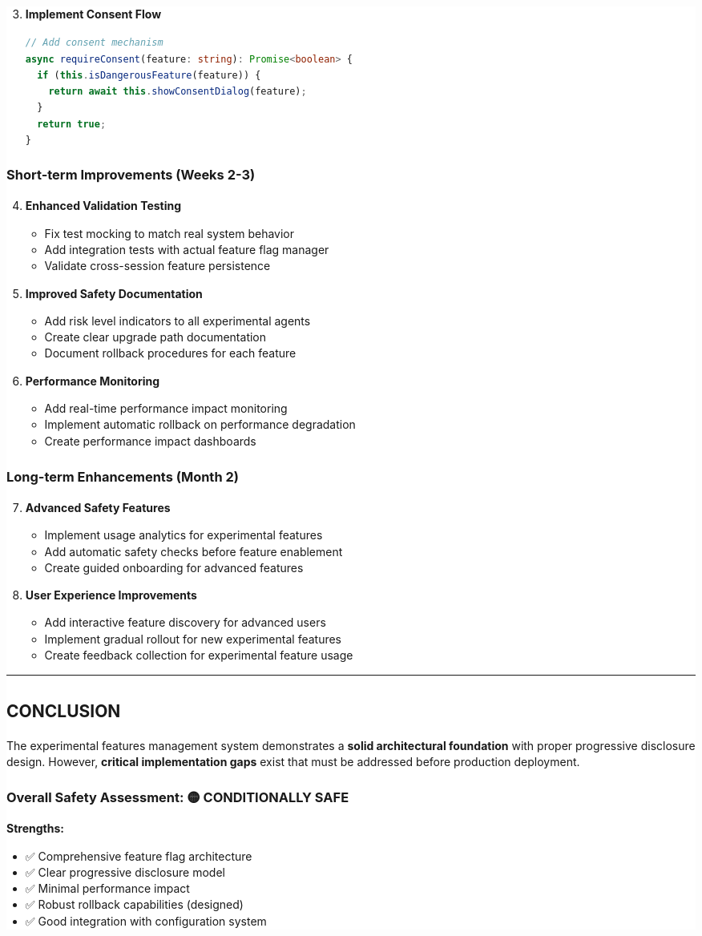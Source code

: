 3. **Implement Consent Flow**
   ```typescript
   // Add consent mechanism
   async requireConsent(feature: string): Promise<boolean> {
     if (this.isDangerousFeature(feature)) {
       return await this.showConsentDialog(feature);
     }
     return true;
   }
   ```

### Short-term Improvements (Weeks 2-3)

4. **Enhanced Validation Testing**
   - Fix test mocking to match real system behavior
   - Add integration tests with actual feature flag manager
   - Validate cross-session feature persistence

5. **Improved Safety Documentation**
   - Add risk level indicators to all experimental agents
   - Create clear upgrade path documentation
   - Document rollback procedures for each feature

6. **Performance Monitoring**
   - Add real-time performance impact monitoring
   - Implement automatic rollback on performance degradation
   - Create performance impact dashboards

### Long-term Enhancements (Month 2)

7. **Advanced Safety Features**
   - Implement usage analytics for experimental features
   - Add automatic safety checks before feature enablement
   - Create guided onboarding for advanced features

8. **User Experience Improvements**
   - Add interactive feature discovery for advanced users
   - Implement gradual rollout for new experimental features
   - Create feedback collection for experimental feature usage

---

## CONCLUSION

The experimental features management system demonstrates a **solid architectural foundation** with proper progressive disclosure design. However, **critical implementation gaps** exist that must be addressed before production deployment.

### Overall Safety Assessment: 🟡 CONDITIONALLY SAFE

**Strengths:**
- ✅ Comprehensive feature flag architecture
- ✅ Clear progressive disclosure model
- ✅ Minimal performance impact
- ✅ Robust rollback capabilities (designed)
- ✅ Good integration with configuration system
